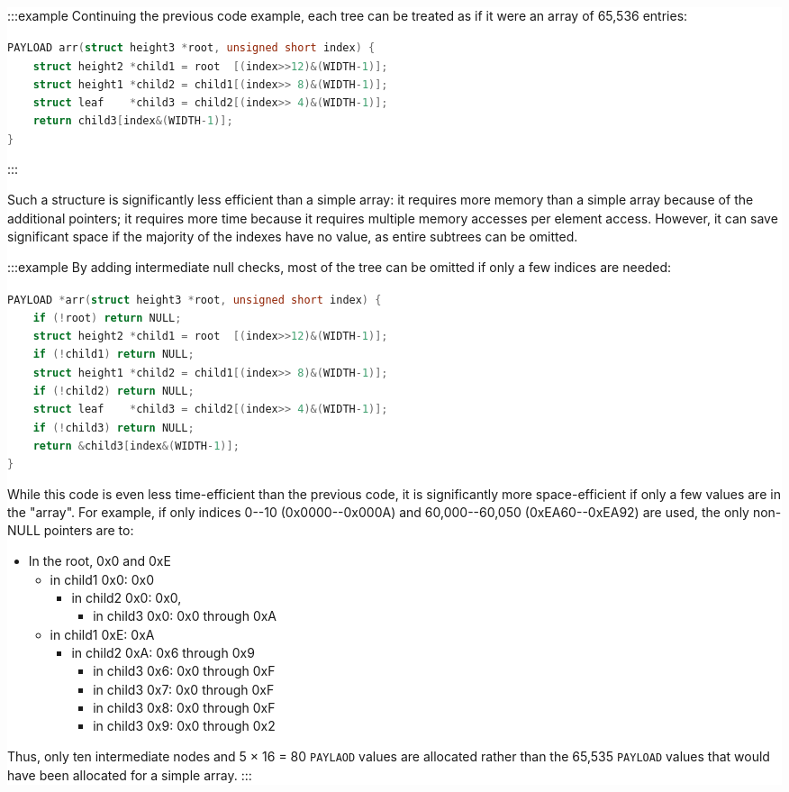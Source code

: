 :::example
Continuing the previous code example,
each tree can be treated as if it were an array of 65,536 entries:

```c
PAYLOAD arr(struct height3 *root, unsigned short index) {
    struct height2 *child1 = root  [(index>>12)&(WIDTH-1)];
    struct height1 *child2 = child1[(index>> 8)&(WIDTH-1)];
    struct leaf    *child3 = child2[(index>> 4)&(WIDTH-1)];
    return child3[index&(WIDTH-1)];
}
```
:::

Such a structure is significantly less efficient than a simple array:
it requires more memory than a simple array
because of the additional pointers;
it requires more time because it requires multiple memory accesses per element access.
However, it can save significant space if the majority of the indexes have no value, as entire subtrees can be omitted.

:::example
By adding intermediate null checks,
most of the tree can be omitted if only a few indices are needed:

```c
PAYLOAD *arr(struct height3 *root, unsigned short index) {
    if (!root) return NULL;
    struct height2 *child1 = root  [(index>>12)&(WIDTH-1)];
    if (!child1) return NULL;
    struct height1 *child2 = child1[(index>> 8)&(WIDTH-1)];
    if (!child2) return NULL;
    struct leaf    *child3 = child2[(index>> 4)&(WIDTH-1)];
    if (!child3) return NULL;
    return &child3[index&(WIDTH-1)];
}
```

While this code is even less time-efficient than the previous code,
it is significantly more space-efficient if only a few values are in the "array".
For example, if only indices 0--10 (0x0000--0x000A) and 60,000--60,050 (0xEA60--0xEA92) are used,
the only non-NULL pointers are to:

- In the root, 0x0 and 0xE
    - in child1 0x0: 0x0
        - in child2 0x0: 0x0,
            - in child3 0x0: 0x0 through 0xA
    - in child1 0xE: 0xA
        - in child2 0xA: 0x6 through 0x9
            - in child3 0x6: 0x0 through 0xF
            - in child3 0x7: 0x0 through 0xF
            - in child3 0x8: 0x0 through 0xF
            - in child3 0x9: 0x0 through 0x2

Thus, only ten intermediate nodes and 5 × 16 = 80 `PAYLAOD` values are allocated
rather than the 65,535 `PAYLOAD` values that would have been allocated for a simple array.
:::


[^theory]: In case you have not yet had the pleasure
[^arguably]: "Arguably" as in "I have heard friendly arguments on this topic